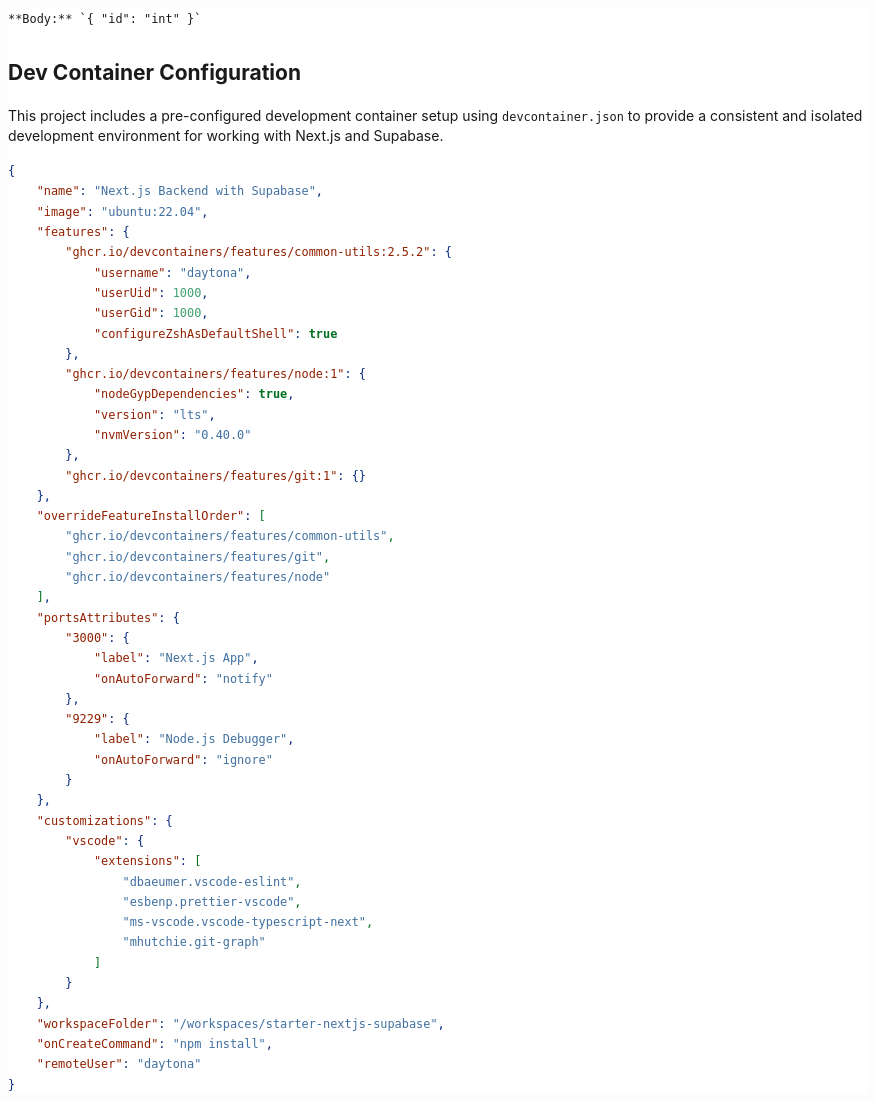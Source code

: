     **Body:** `{ "id": "int" }`

## Dev Container Configuration

This project includes a pre-configured development container setup using `devcontainer.json` to provide a consistent and isolated development environment for working with Next.js and Supabase.

```json
{
    "name": "Next.js Backend with Supabase",
    "image": "ubuntu:22.04",
    "features": {
        "ghcr.io/devcontainers/features/common-utils:2.5.2": {
            "username": "daytona",
            "userUid": 1000,
            "userGid": 1000,
            "configureZshAsDefaultShell": true
        },
        "ghcr.io/devcontainers/features/node:1": {
            "nodeGypDependencies": true,
            "version": "lts",
            "nvmVersion": "0.40.0"
        },
        "ghcr.io/devcontainers/features/git:1": {}
    },
    "overrideFeatureInstallOrder": [
        "ghcr.io/devcontainers/features/common-utils",
        "ghcr.io/devcontainers/features/git",
        "ghcr.io/devcontainers/features/node"
    ],
    "portsAttributes": {
        "3000": {
            "label": "Next.js App",
            "onAutoForward": "notify"
        },
        "9229": {
            "label": "Node.js Debugger",
            "onAutoForward": "ignore"
        }
    },
    "customizations": {
        "vscode": {
            "extensions": [
                "dbaeumer.vscode-eslint",
                "esbenp.prettier-vscode",
                "ms-vscode.vscode-typescript-next",
                "mhutchie.git-graph"
            ]
        }
    },
    "workspaceFolder": "/workspaces/starter-nextjs-supabase",
    "onCreateCommand": "npm install",
    "remoteUser": "daytona"
}
```
